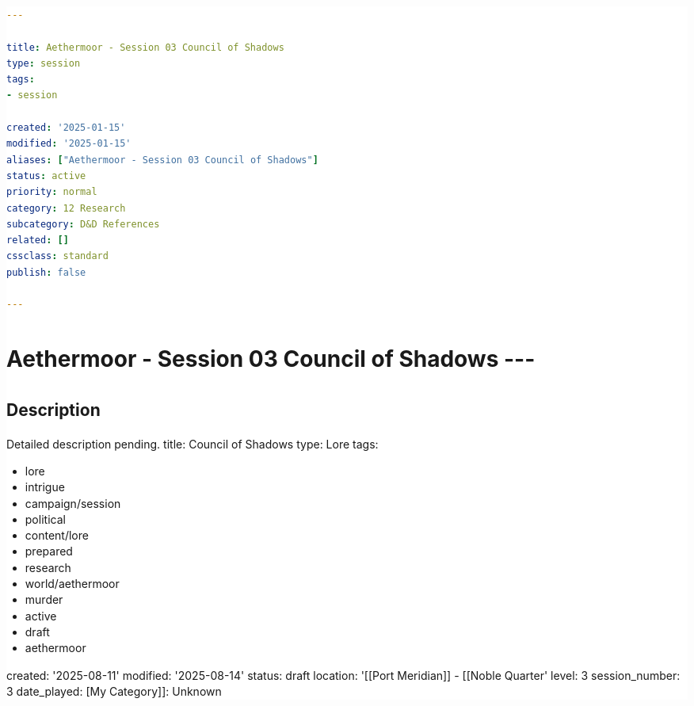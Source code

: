 ```yaml
---

title: Aethermoor - Session 03 Council of Shadows
type: session
tags:
- session

created: '2025-01-15'
modified: '2025-01-15'
aliases: ["Aethermoor - Session 03 Council of Shadows"]
status: active
priority: normal
category: 12 Research
subcategory: D&D References
related: []
cssclass: standard
publish: false

---
```


 # Aethermoor - Session 03 Council of Shadows ---

## Description

Detailed description pending.
title: Council of Shadows
type: Lore
tags:
- lore
- intrigue
- campaign/session
- political
- content/lore
- prepared
- research
- world/aethermoor
- murder
- active
- draft
- aethermoor

created: '2025-08-11'
modified: '2025-08-14'
status: draft
location: '[[Port Meridian]] - [[Noble Quarter'
level: 3
session_number: 3
date_played: [My Category]]: Unknown
